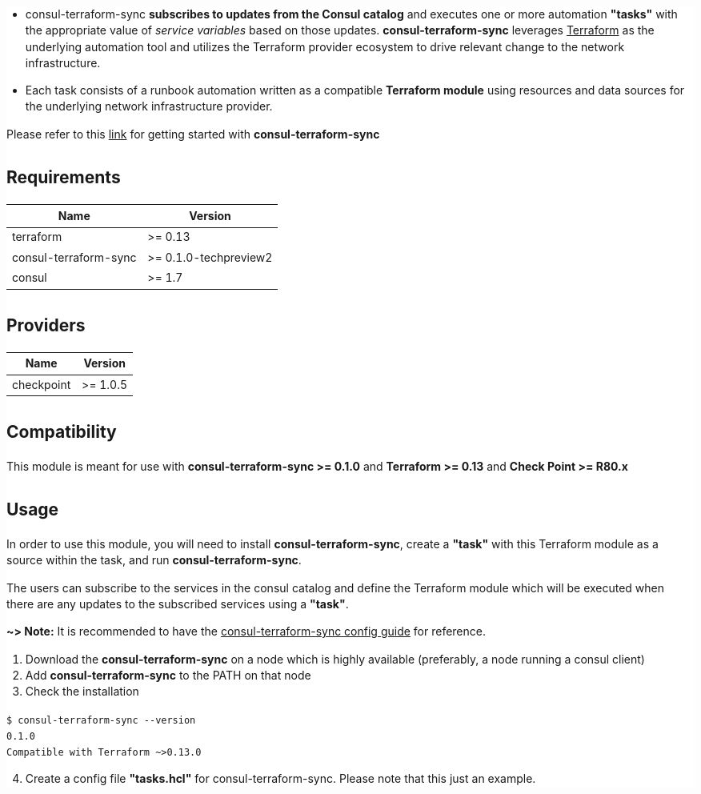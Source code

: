 * consul-terraform-sync **subscribes to updates from the Consul catalog** and executes one or more automation **"tasks"** with the appropriate value of *service variables* based on those updates. **consul-terraform-sync** leverages [Terraform](https://www.terraform.io/) as the underlying automation tool and utilizes the Terraform provider ecosystem to drive relevant change to the network infrastructure. 

* Each task consists of a runbook automation written as a compatible **Terraform module** using resources and data sources for the underlying network infrastructure provider.

Please refer to this [link](https://www.consul.io/docs/nia/installation/install) for getting started with **consul-terraform-sync**

## Requirements

| Name | Version |
|------|---------|
| terraform | >= 0.13 |
| consul-terraform-sync | >= 0.1.0-techpreview2 |
| consul | >= 1.7 |

## Providers

| Name | Version |
|------|---------|
| checkpoint | >= 1.0.5 |

## Compatibility
This module is meant for use with **consul-terraform-sync >= 0.1.0** and **Terraform >= 0.13** and **Check Point >= R80.x**

## Usage
In order to use this module, you will need to install **consul-terraform-sync**, create a **"task"** with this Terraform module as a source within the task, and run **consul-terraform-sync**.

The users can subscribe to the services in the consul catalog and define the Terraform module which will be executed when there are any updates to the subscribed services using a **"task"**.

**~> Note:** It is recommended to have the [consul-terraform-sync config guide](https://www.consul.io/docs/nia/installation/configuration) for reference.  
1. Download the **consul-terraform-sync** on a node which is highly available (preferably, a node running a consul client)
2. Add **consul-terraform-sync** to the PATH on that node
3. Check the installation
  ```
  $ consul-terraform-sync --version
  0.1.0
  Compatible with Terraform ~>0.13.0
  ```
4. Create a config file **"tasks.hcl"** for consul-terraform-sync. Please note that this just an example. 
